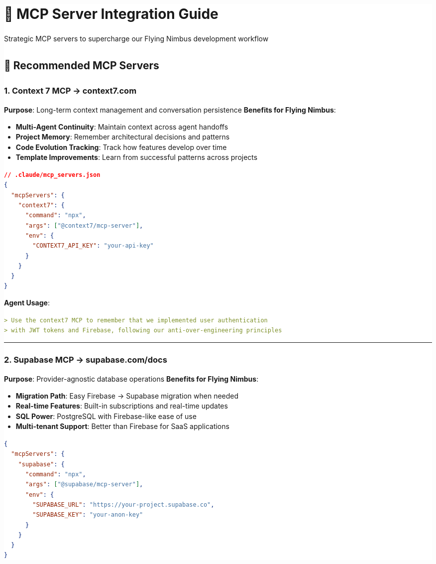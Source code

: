 # 🔌 MCP Server Integration Guide

Strategic MCP servers to supercharge our Flying Nimbus development workflow

## 🎯 Recommended MCP Servers

### 1. **Context 7 MCP** → context7.com
**Purpose**: Long-term context management and conversation persistence
**Benefits for Flying Nimbus**:
- **Multi-Agent Continuity**: Maintain context across agent handoffs
- **Project Memory**: Remember architectural decisions and patterns
- **Code Evolution Tracking**: Track how features develop over time
- **Template Improvements**: Learn from successful patterns across projects

```json
// .claude/mcp_servers.json
{
  "mcpServers": {
    "context7": {
      "command": "npx",
      "args": ["@context7/mcp-server"],
      "env": {
        "CONTEXT7_API_KEY": "your-api-key"
      }
    }
  }
}
```

**Agent Usage**:
```markdown
> Use the context7 MCP to remember that we implemented user authentication 
> with JWT tokens and Firebase, following our anti-over-engineering principles
```

---

### 2. **Supabase MCP** → supabase.com/docs
**Purpose**: Provider-agnostic database operations 
**Benefits for Flying Nimbus**:
- **Migration Path**: Easy Firebase → Supabase migration when needed
- **Real-time Features**: Built-in subscriptions and real-time updates
- **SQL Power**: PostgreSQL with Firebase-like ease of use
- **Multi-tenant Support**: Better than Firebase for SaaS applications

```json
{
  "mcpServers": {
    "supabase": {
      "command": "npx",
      "args": ["@supabase/mcp-server"],
      "env": {
        "SUPABASE_URL": "https://your-project.supabase.co",
        "SUPABASE_KEY": "your-anon-key"
      }
    }
  }
}
```
